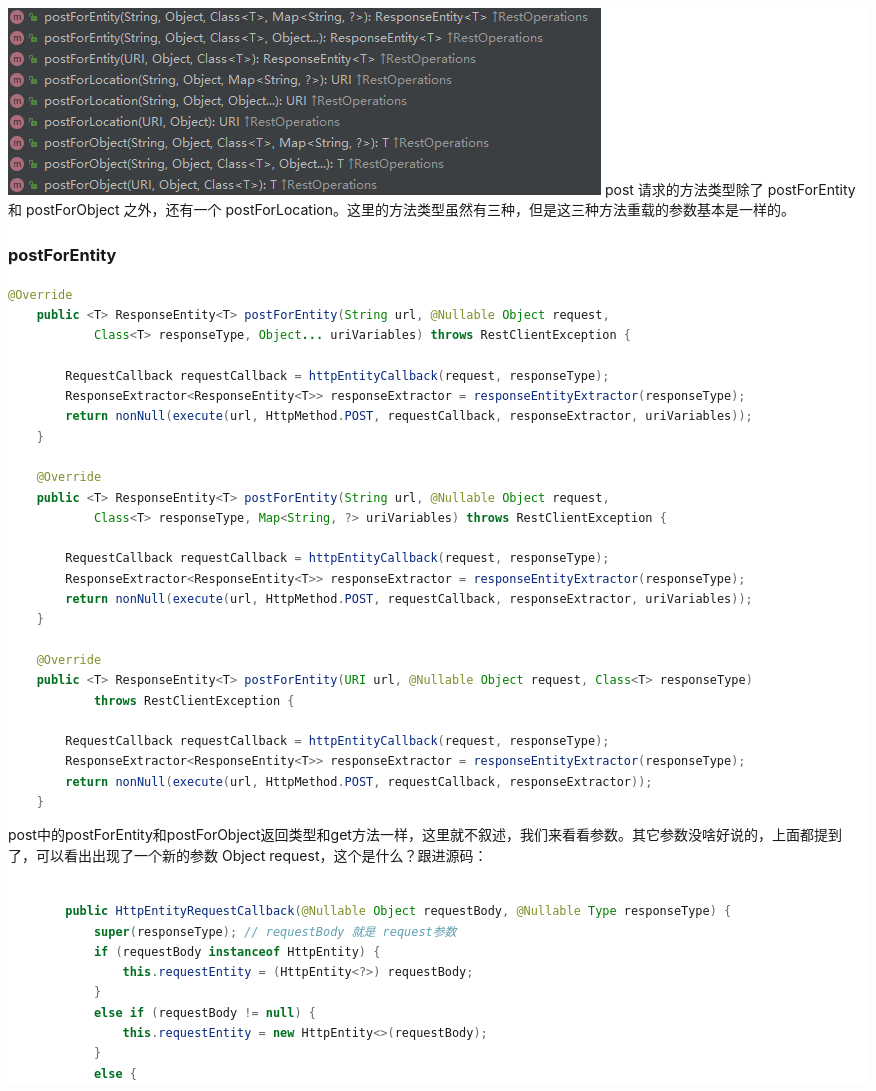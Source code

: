 ![rest_post](../asset/springcloud/rest/rest_post.png)
post 请求的方法类型除了 postForEntity 和 postForObject 之外，还有一个 postForLocation。这里的方法类型虽然有三种，但是这三种方法重载的参数基本是一样的。

### postForEntity
```java
@Override
	public <T> ResponseEntity<T> postForEntity(String url, @Nullable Object request,
			Class<T> responseType, Object... uriVariables) throws RestClientException {

		RequestCallback requestCallback = httpEntityCallback(request, responseType);
		ResponseExtractor<ResponseEntity<T>> responseExtractor = responseEntityExtractor(responseType);
		return nonNull(execute(url, HttpMethod.POST, requestCallback, responseExtractor, uriVariables));
	}

	@Override
	public <T> ResponseEntity<T> postForEntity(String url, @Nullable Object request,
			Class<T> responseType, Map<String, ?> uriVariables) throws RestClientException {

		RequestCallback requestCallback = httpEntityCallback(request, responseType);
		ResponseExtractor<ResponseEntity<T>> responseExtractor = responseEntityExtractor(responseType);
		return nonNull(execute(url, HttpMethod.POST, requestCallback, responseExtractor, uriVariables));
	}

	@Override
	public <T> ResponseEntity<T> postForEntity(URI url, @Nullable Object request, Class<T> responseType)
			throws RestClientException {

		RequestCallback requestCallback = httpEntityCallback(request, responseType);
		ResponseExtractor<ResponseEntity<T>> responseExtractor = responseEntityExtractor(responseType);
		return nonNull(execute(url, HttpMethod.POST, requestCallback, responseExtractor));
	}

```
post中的postForEntity和postForObject返回类型和get方法一样，这里就不叙述，我们来看看参数。其它参数没啥好说的，上面都提到了，可以看出出现了一个新的参数 Object request，这个是什么？跟进源码：
```java

		public HttpEntityRequestCallback(@Nullable Object requestBody, @Nullable Type responseType) {
			super(responseType); // requestBody 就是 request参数
			if (requestBody instanceof HttpEntity) {
				this.requestEntity = (HttpEntity<?>) requestBody;
			}
			else if (requestBody != null) {
				this.requestEntity = new HttpEntity<>(requestBody);
			}
			else {
```